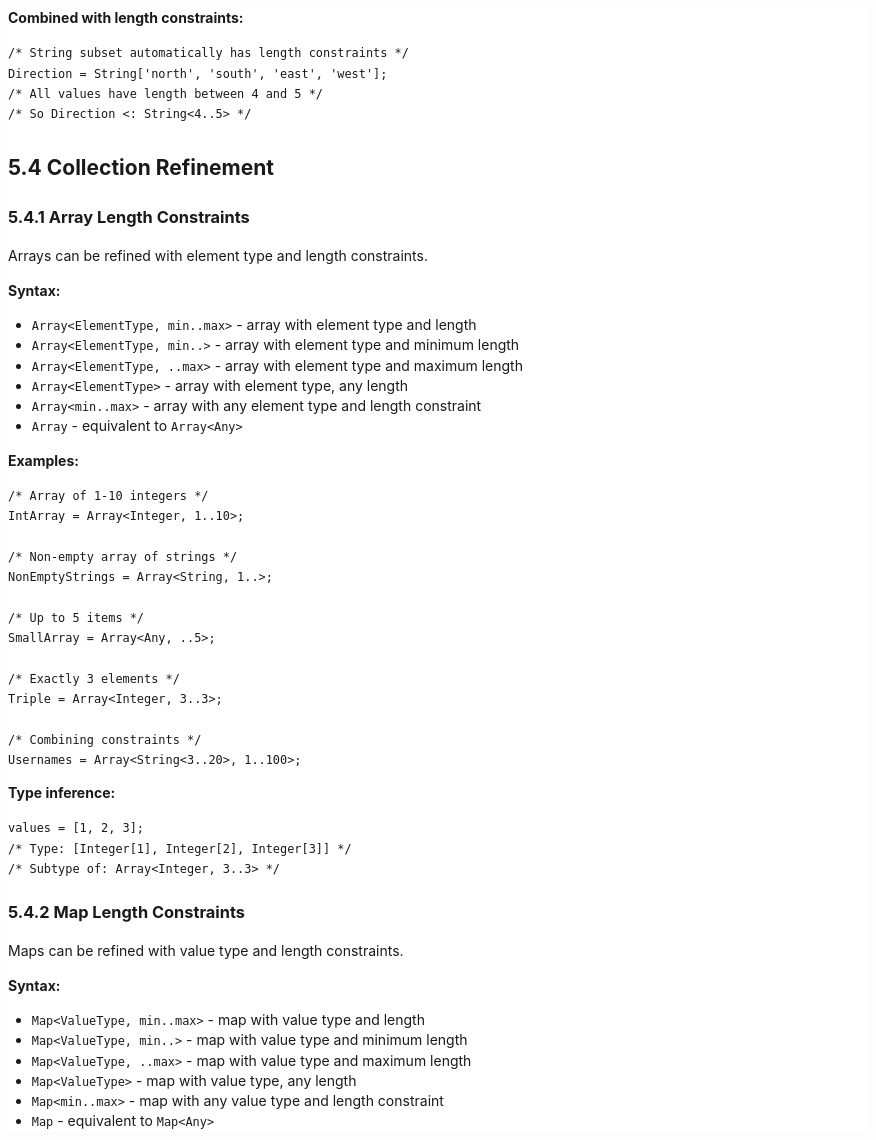 **Combined with length constraints:**
```walnut
/* String subset automatically has length constraints */
Direction = String['north', 'south', 'east', 'west'];
/* All values have length between 4 and 5 */
/* So Direction <: String<4..5> */
```

## 5.4 Collection Refinement

### 5.4.1 Array Length Constraints

Arrays can be refined with element type and length constraints.

**Syntax:**
- `Array<ElementType, min..max>` - array with element type and length
- `Array<ElementType, min..>` - array with element type and minimum length
- `Array<ElementType, ..max>` - array with element type and maximum length
- `Array<ElementType>` - array with element type, any length
- `Array<min..max>` - array with any element type and length constraint
- `Array` - equivalent to `Array<Any>`

**Examples:**
```walnut
/* Array of 1-10 integers */
IntArray = Array<Integer, 1..10>;

/* Non-empty array of strings */
NonEmptyStrings = Array<String, 1..>;

/* Up to 5 items */
SmallArray = Array<Any, ..5>;

/* Exactly 3 elements */
Triple = Array<Integer, 3..3>;

/* Combining constraints */
Usernames = Array<String<3..20>, 1..100>;
```

**Type inference:**
```walnut
values = [1, 2, 3];
/* Type: [Integer[1], Integer[2], Integer[3]] */
/* Subtype of: Array<Integer, 3..3> */
```

### 5.4.2 Map Length Constraints

Maps can be refined with value type and length constraints.

**Syntax:**
- `Map<ValueType, min..max>` - map with value type and length
- `Map<ValueType, min..>` - map with value type and minimum length
- `Map<ValueType, ..max>` - map with value type and maximum length
- `Map<ValueType>` - map with value type, any length
- `Map<min..max>` - map with any value type and length constraint
- `Map` - equivalent to `Map<Any>`
